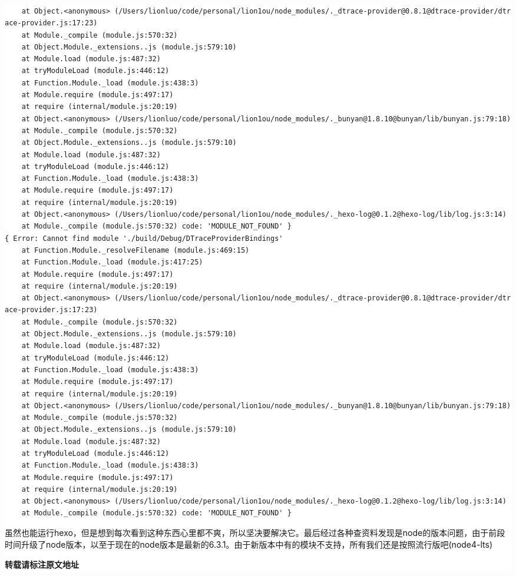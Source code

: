 ```
    at Object.<anonymous> (/Users/lionluo/code/personal/lion1ou/node_modules/._dtrace-provider@0.8.1@dtrace-provider/dtrace-provider.js:17:23)
    at Module._compile (module.js:570:32)
    at Object.Module._extensions..js (module.js:579:10)
    at Module.load (module.js:487:32)
    at tryModuleLoad (module.js:446:12)
    at Function.Module._load (module.js:438:3)
    at Module.require (module.js:497:17)
    at require (internal/module.js:20:19)
    at Object.<anonymous> (/Users/lionluo/code/personal/lion1ou/node_modules/._bunyan@1.8.10@bunyan/lib/bunyan.js:79:18)
    at Module._compile (module.js:570:32)
    at Object.Module._extensions..js (module.js:579:10)
    at Module.load (module.js:487:32)
    at tryModuleLoad (module.js:446:12)
    at Function.Module._load (module.js:438:3)
    at Module.require (module.js:497:17)
    at require (internal/module.js:20:19)
    at Object.<anonymous> (/Users/lionluo/code/personal/lion1ou/node_modules/._hexo-log@0.1.2@hexo-log/lib/log.js:3:14)
    at Module._compile (module.js:570:32) code: 'MODULE_NOT_FOUND' }
{ Error: Cannot find module './build/Debug/DTraceProviderBindings'
    at Function.Module._resolveFilename (module.js:469:15)
    at Function.Module._load (module.js:417:25)
    at Module.require (module.js:497:17)
    at require (internal/module.js:20:19)
    at Object.<anonymous> (/Users/lionluo/code/personal/lion1ou/node_modules/._dtrace-provider@0.8.1@dtrace-provider/dtrace-provider.js:17:23)
    at Module._compile (module.js:570:32)
    at Object.Module._extensions..js (module.js:579:10)
    at Module.load (module.js:487:32)
    at tryModuleLoad (module.js:446:12)
    at Function.Module._load (module.js:438:3)
    at Module.require (module.js:497:17)
    at require (internal/module.js:20:19)
    at Object.<anonymous> (/Users/lionluo/code/personal/lion1ou/node_modules/._bunyan@1.8.10@bunyan/lib/bunyan.js:79:18)
    at Module._compile (module.js:570:32)
    at Object.Module._extensions..js (module.js:579:10)
    at Module.load (module.js:487:32)
    at tryModuleLoad (module.js:446:12)
    at Function.Module._load (module.js:438:3)
    at Module.require (module.js:497:17)
    at require (internal/module.js:20:19)
    at Object.<anonymous> (/Users/lionluo/code/personal/lion1ou/node_modules/._hexo-log@0.1.2@hexo-log/lib/log.js:3:14)
    at Module._compile (module.js:570:32) code: 'MODULE_NOT_FOUND' }
```

虽然也能运行hexo，但是想到每次看到这种东西心里都不爽，所以坚决要解决它。最后经过各种查资料发现是node的版本问题，由于前段时间升级了node版本，以至于现在的node版本是最新的6.3.1。由于新版本中有的模块不支持，所有我们还是按照流行版吧(node4-lts)


**转载请标注原文地址**                           
